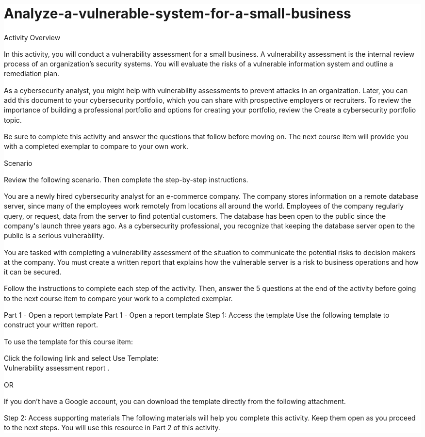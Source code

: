 # Analyze-a-vulnerable-system-for-a-small-business

Activity Overview

In this activity, you will conduct a vulnerability assessment for a small business. A vulnerability assessment is the internal review process of an organization’s security systems. You will evaluate the risks of a vulnerable information system and outline a remediation plan.

As a cybersecurity analyst, you might help with vulnerability assessments to prevent attacks in an organization. Later, you can add this document to your cybersecurity portfolio, which you can share with prospective employers or recruiters. To review the importance of building a professional portfolio and options for creating your portfolio, review the 
Create a cybersecurity portfolio
 topic.

Be sure to complete this activity and answer the questions that follow before moving on. The next course item will provide you with a completed exemplar to compare to your own work.

Scenario

Review the following scenario. Then complete the step-by-step instructions.

You are a newly hired cybersecurity analyst for an e-commerce company. The company stores information on a remote database server, since many of the employees work remotely from locations all around the world. Employees of the company regularly query, or request, data from the server to find potential customers. The database has been open to the public since the company's launch three years ago. As a cybersecurity professional, you recognize that keeping the database server open to the public is a serious vulnerability.

You are tasked with completing a vulnerability assessment of the situation to communicate the potential risks to decision makers at the company. You must create a written report that explains how the vulnerable server is a risk to business operations and how it can be secured.

Follow the instructions to complete each step of the activity. Then, answer the 5 questions at the end of the activity before going to the next course item to compare your work to a completed exemplar.

Part 1 - Open a report template
Part 1 - Open a report template
Step 1: Access the template
Use the following template to construct your written report. 

To use the template for this course item:

Click the following link and select Use Template:  
Vulnerability assessment report
.

OR

If you don’t have a Google account, you can download the template directly from the following attachment.


Step 2: Access supporting materials
The following materials will help you complete this activity. Keep them open as you proceed to the next steps. You will use this resource in Part 2 of this activity.
